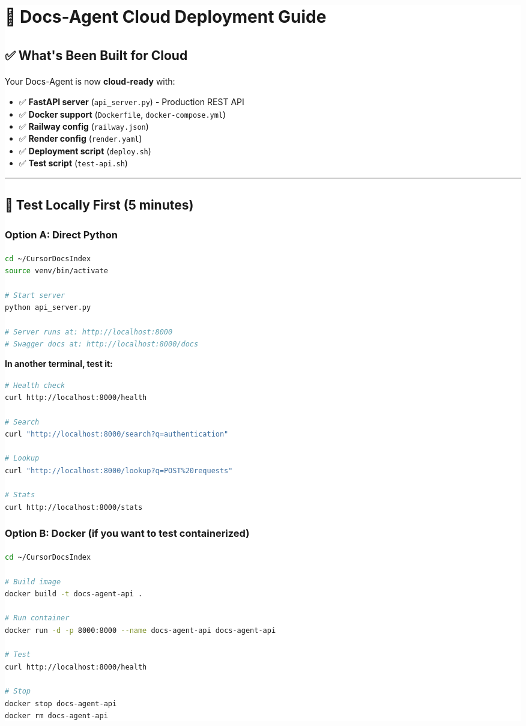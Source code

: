 # 🚀 Docs-Agent Cloud Deployment Guide

## ✅ What's Been Built for Cloud

Your Docs-Agent is now **cloud-ready** with:

- ✅ **FastAPI server** (`api_server.py`) - Production REST API
- ✅ **Docker support** (`Dockerfile`, `docker-compose.yml`)
- ✅ **Railway config** (`railway.json`)
- ✅ **Render config** (`render.yaml`)
- ✅ **Deployment script** (`deploy.sh`)
- ✅ **Test script** (`test-api.sh`)

---

## 🧪 Test Locally First (5 minutes)

### **Option A: Direct Python**

```bash
cd ~/CursorDocsIndex
source venv/bin/activate

# Start server
python api_server.py

# Server runs at: http://localhost:8000
# Swagger docs at: http://localhost:8000/docs
```

**In another terminal, test it:**
```bash
# Health check
curl http://localhost:8000/health

# Search
curl "http://localhost:8000/search?q=authentication"

# Lookup
curl "http://localhost:8000/lookup?q=POST%20requests"

# Stats
curl http://localhost:8000/stats
```

### **Option B: Docker (if you want to test containerized)**

```bash
cd ~/CursorDocsIndex

# Build image
docker build -t docs-agent-api .

# Run container
docker run -d -p 8000:8000 --name docs-agent-api docs-agent-api

# Test
curl http://localhost:8000/health

# Stop
docker stop docs-agent-api
docker rm docs-agent-api
```